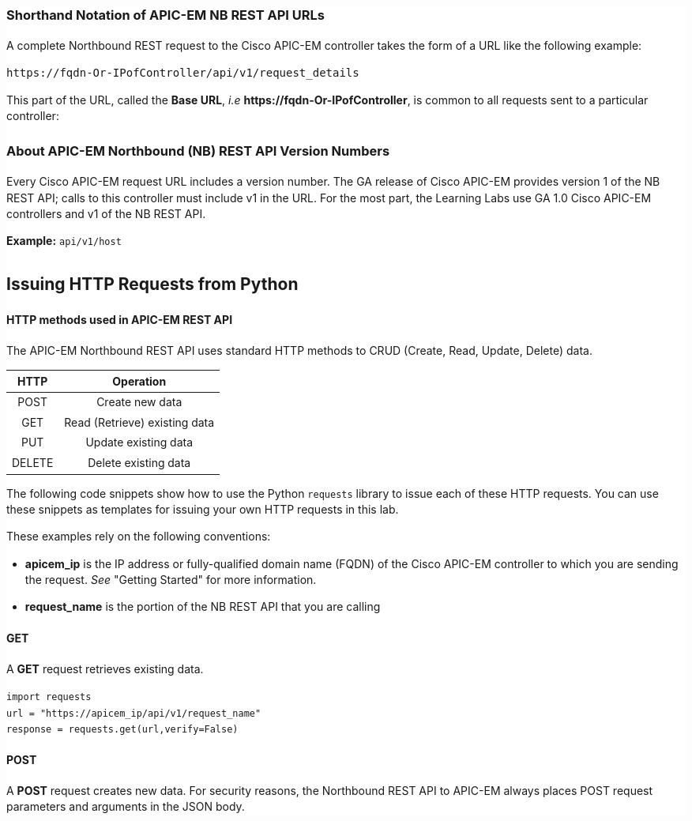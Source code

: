 ### Shorthand Notation of APIC-EM NB REST API URLs
A complete Northbound REST request to the Cisco APIC-EM controller takes the form of a URL like the following example:

<pre>https://fqdn-Or-IPofController/api/v1/request_details</pre>
This part of the URL, called the <b>Base URL</b>, <i> i.e </i> **https://fqdn-Or-IPofController**, is common to all requests sent to a particular controller:


### About APIC-EM Northbound (NB) REST API Version Numbers
Every Cisco APIC-EM request URL includes a version number. The GA release of Cisco APIC-EM provides version 1 of the NB REST API; calls to this controller must include v1 in the URL.  For the most part, the Learning Labs use GA 1.0 Cisco APIC-EM controllers and v1 of the NB REST API.

**Example:** ``` api/v1/host ```


## Issuing HTTP Requests from Python

#### HTTP methods used in APIC-EM REST API
The APIC-EM Northbound REST API uses standard HTTP methods to CRUD (Create, Read, Update, Delete) data.

HTTP | Operation
:------:|:------------:
POST| 	Create new data
GET | 	Read (Retrieve) existing data
PUT | 	Update existing data
DELETE |	Delete existing data

The following code snippets show how to use the Python `requests` library to issue each of these HTTP requests. You can  use these snippets as templates for issuing your own HTTP requests in this lab.

These examples rely on the following conventions:

* **apicem_ip** is the IP address or fully-qualified domain name (FQDN) of the Cisco APIC-EM controller to which you are sending the request. <i>See</i> "Getting Started" for more information.

* **request_name** is the portion of the NB REST API that you are calling  


#### GET
A **GET** request retrieves existing data.

```
import requests
url = "https://apicem_ip/api/v1/request_name"
response = requests.get(url,verify=False)
```

#### POST
A **POST** request creates new data. For security reasons, the Northbound REST API to APIC-EM always places POST request parameters and arguments in the JSON body.
